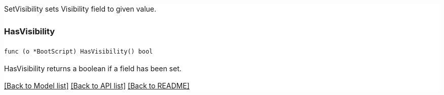 SetVisibility sets Visibility field to given value.

### HasVisibility

`func (o *BootScript) HasVisibility() bool`

HasVisibility returns a boolean if a field has been set.


[[Back to Model list]](../README.md#documentation-for-models) [[Back to API list]](../README.md#documentation-for-api-endpoints) [[Back to README]](../README.md)


